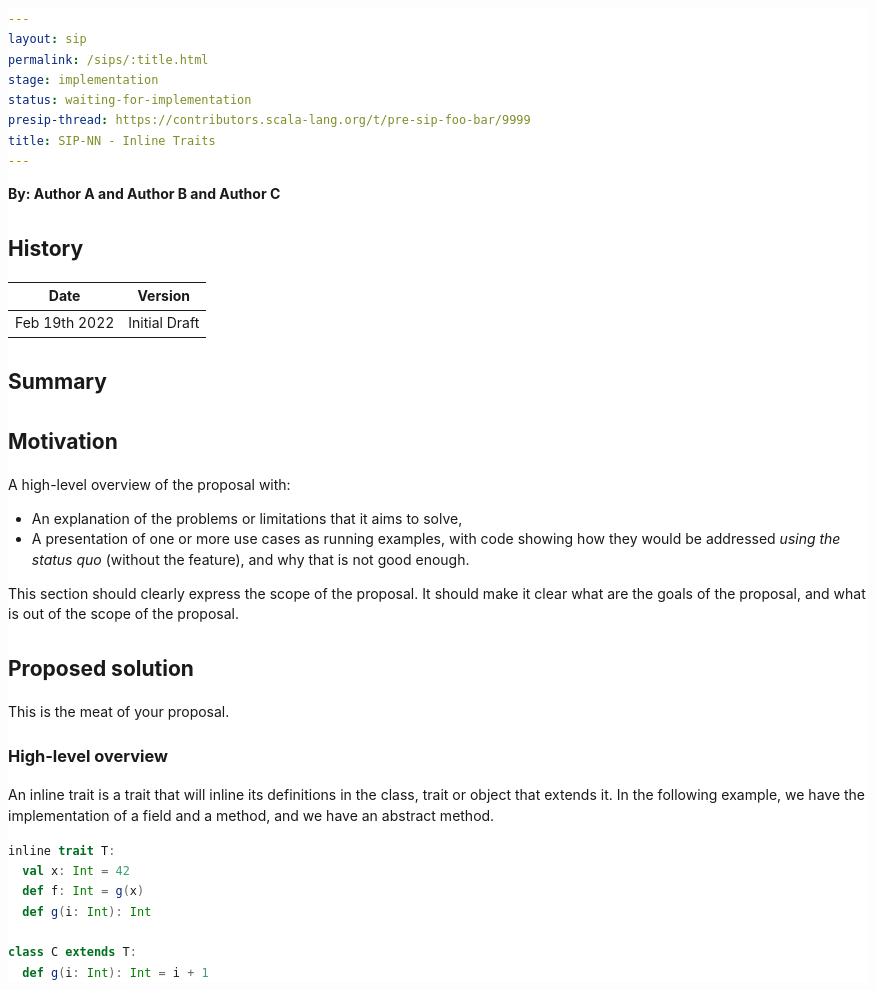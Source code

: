 ```yaml
---
layout: sip
permalink: /sips/:title.html
stage: implementation
status: waiting-for-implementation
presip-thread: https://contributors.scala-lang.org/t/pre-sip-foo-bar/9999
title: SIP-NN - Inline Traits
---
```


**By: Author A and Author B and Author C**

## History

| Date          | Version            |
|---------------|--------------------|
| Feb 19th 2022 | Initial Draft      |

## Summary



## Motivation

A high-level overview of the proposal with:

- An explanation of the problems or limitations that it aims to solve,
- A presentation of one or more use cases as running examples, with code showing how they would be addressed *using the status quo* (without the feature), and why that is not good enough.

This section should clearly express the scope of the proposal. It should make it clear what are the goals of the proposal, and what is out of the scope of the proposal.

## Proposed solution

This is the meat of your proposal.

### High-level overview

An inline trait is a trait that will inline its definitions in the class, trait or object that extends it. In the following example, we have the implementation of a field and a method, and we have an abstract method.

```scala
inline trait T:
  val x: Int = 42
  def f: Int = g(x)
  def g(i: Int): Int

class C extends T:
  def g(i: Int): Int = i + 1
```
